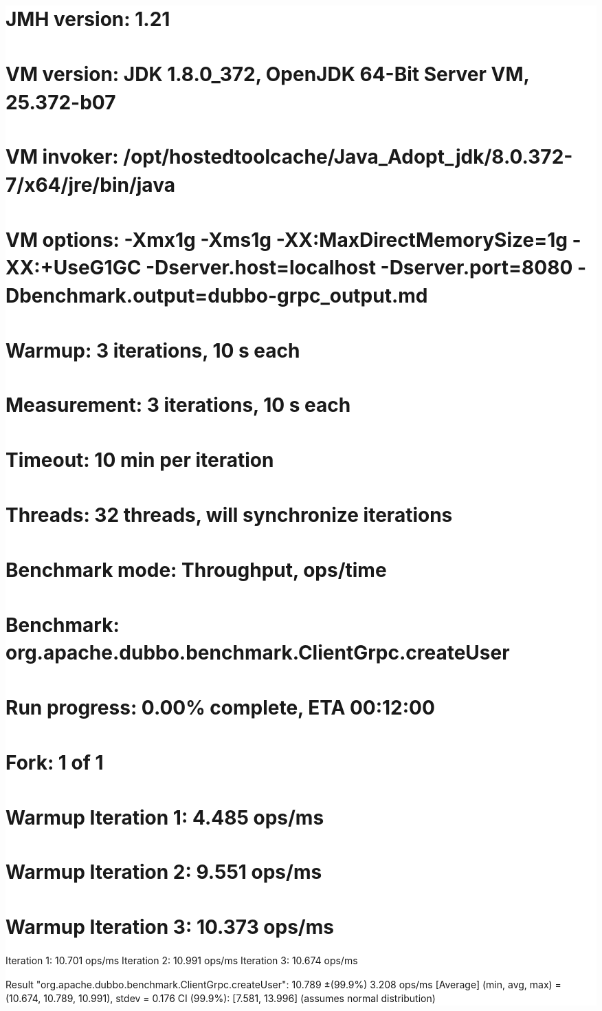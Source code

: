 # JMH version: 1.21
# VM version: JDK 1.8.0_372, OpenJDK 64-Bit Server VM, 25.372-b07
# VM invoker: /opt/hostedtoolcache/Java_Adopt_jdk/8.0.372-7/x64/jre/bin/java
# VM options: -Xmx1g -Xms1g -XX:MaxDirectMemorySize=1g -XX:+UseG1GC -Dserver.host=localhost -Dserver.port=8080 -Dbenchmark.output=dubbo-grpc_output.md
# Warmup: 3 iterations, 10 s each
# Measurement: 3 iterations, 10 s each
# Timeout: 10 min per iteration
# Threads: 32 threads, will synchronize iterations
# Benchmark mode: Throughput, ops/time
# Benchmark: org.apache.dubbo.benchmark.ClientGrpc.createUser

# Run progress: 0.00% complete, ETA 00:12:00
# Fork: 1 of 1
# Warmup Iteration   1: 4.485 ops/ms
# Warmup Iteration   2: 9.551 ops/ms
# Warmup Iteration   3: 10.373 ops/ms
Iteration   1: 10.701 ops/ms
Iteration   2: 10.991 ops/ms
Iteration   3: 10.674 ops/ms


Result "org.apache.dubbo.benchmark.ClientGrpc.createUser":
  10.789 ±(99.9%) 3.208 ops/ms [Average]
  (min, avg, max) = (10.674, 10.789, 10.991), stdev = 0.176
  CI (99.9%): [7.581, 13.996] (assumes normal distribution)
